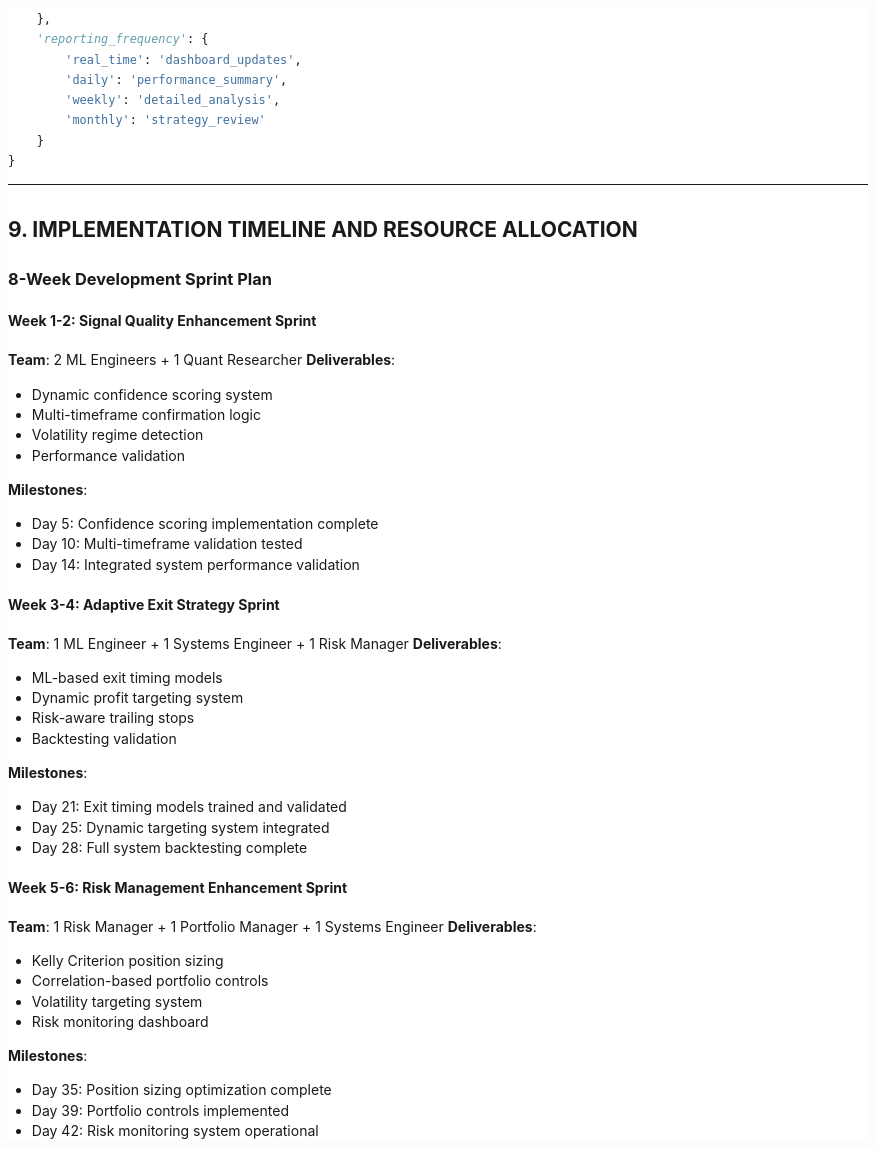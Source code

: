 ```python
    },
    'reporting_frequency': {
        'real_time': 'dashboard_updates',
        'daily': 'performance_summary',
        'weekly': 'detailed_analysis',
        'monthly': 'strategy_review'
    }
}
```

---

## 9. IMPLEMENTATION TIMELINE AND RESOURCE ALLOCATION

### 8-Week Development Sprint Plan

#### Week 1-2: Signal Quality Enhancement Sprint
**Team**: 2 ML Engineers + 1 Quant Researcher
**Deliverables**:
- Dynamic confidence scoring system
- Multi-timeframe confirmation logic
- Volatility regime detection
- Performance validation

**Milestones**:
- Day 5: Confidence scoring implementation complete
- Day 10: Multi-timeframe validation tested
- Day 14: Integrated system performance validation

#### Week 3-4: Adaptive Exit Strategy Sprint
**Team**: 1 ML Engineer + 1 Systems Engineer + 1 Risk Manager
**Deliverables**:
- ML-based exit timing models
- Dynamic profit targeting system
- Risk-aware trailing stops
- Backtesting validation

**Milestones**:
- Day 21: Exit timing models trained and validated
- Day 25: Dynamic targeting system integrated
- Day 28: Full system backtesting complete

#### Week 5-6: Risk Management Enhancement Sprint
**Team**: 1 Risk Manager + 1 Portfolio Manager + 1 Systems Engineer
**Deliverables**:
- Kelly Criterion position sizing
- Correlation-based portfolio controls
- Volatility targeting system
- Risk monitoring dashboard

**Milestones**:
- Day 35: Position sizing optimization complete
- Day 39: Portfolio controls implemented
- Day 42: Risk monitoring system operational
